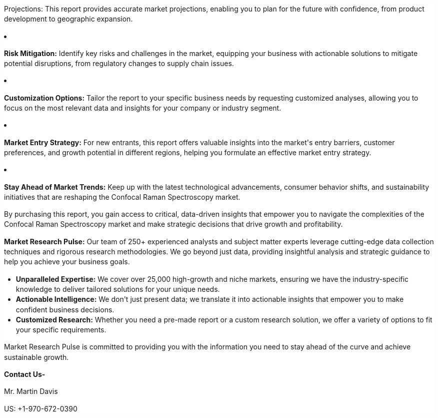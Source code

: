 Projections:</strong> This report provides accurate market projections, enabling you to plan for the future with confidence, from product development to geographic expansion.</p></li><li><p><strong>Risk Mitigation:</strong> Identify key risks and challenges in the market, equipping your business with actionable solutions to mitigate potential disruptions, from regulatory changes to supply chain issues.</p></li><li><p><strong>Customization Options:</strong> Tailor the report to your specific business needs by requesting customized analyses, allowing you to focus on the most relevant data and insights for your company or industry segment.</p></li><li><p><strong>Market Entry Strategy:</strong> For new entrants, this report offers valuable insights into the market's entry barriers, customer preferences, and growth potential in different regions, helping you formulate an effective market entry strategy.</p></li><li><p><strong>Stay Ahead of Market Trends:</strong> Keep up with the latest technological advancements, consumer behavior shifts, and sustainability initiatives that are reshaping the Confocal Raman Spectroscopy market.</p></li></ol><p>By purchasing this report, you gain access to critical, data-driven insights that empower you to navigate the complexities of the Confocal Raman Spectroscopy market and make strategic decisions that drive growth and profitability.</p><p><strong>Market Research Pulse:</strong>&nbsp;Our team of 250+ experienced analysts and subject matter experts leverage cutting-edge data collection techniques and rigorous research methodologies. We go beyond just data, providing insightful analysis and strategic guidance to help you achieve your business goals.</p><ul><li><strong>Unparalleled Expertise:</strong>&nbsp;We cover over 25,000 high-growth and niche markets, ensuring we have the industry-specific knowledge to deliver tailored solutions for your unique needs.</li><li><strong>Actionable Intelligence:</strong>&nbsp;We don't just present data; we translate it into actionable insights that empower you to make confident business decisions.</li><li><strong>Customized Research:</strong>&nbsp;Whether you need a pre-made report or a custom research solution, we offer a variety of options to fit your specific requirements.</li></ul><p>Market Research Pulse is committed to providing you with the information you need to stay ahead of the curve and achieve sustainable growth.</p><p><strong>Contact Us-</strong></p><p>Mr. Martin Davis</p><p>US: +1-970-672-0390</p>
